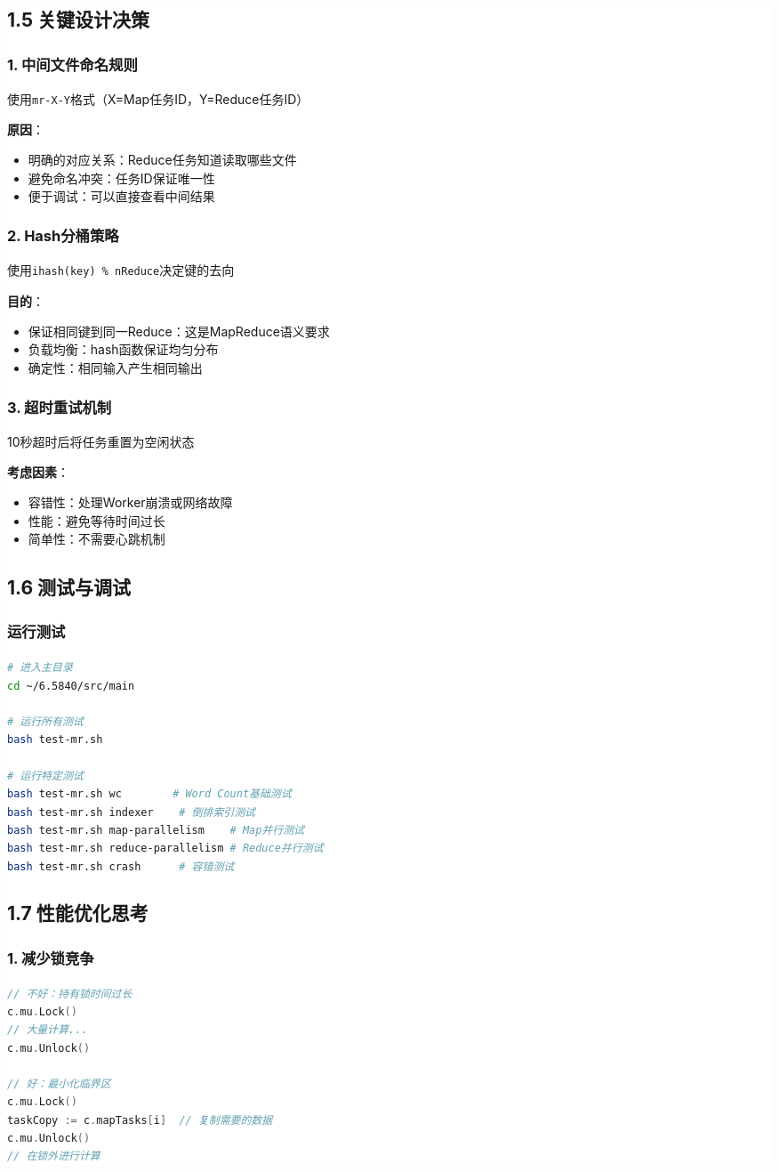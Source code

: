 ## 1.5 关键设计决策

### 1. 中间文件命名规则

使用`mr-X-Y`格式（X=Map任务ID，Y=Reduce任务ID）

**原因**：
- 明确的对应关系：Reduce任务知道读取哪些文件
- 避免命名冲突：任务ID保证唯一性
- 便于调试：可以直接查看中间结果

### 2. Hash分桶策略

使用`ihash(key) % nReduce`决定键的去向

**目的**：
- 保证相同键到同一Reduce：这是MapReduce语义要求
- 负载均衡：hash函数保证均匀分布
- 确定性：相同输入产生相同输出

### 3. 超时重试机制

10秒超时后将任务重置为空闲状态

**考虑因素**：
- 容错性：处理Worker崩溃或网络故障
- 性能：避免等待时间过长
- 简单性：不需要心跳机制

## 1.6 测试与调试

### 运行测试

```bash
# 进入主目录
cd ~/6.5840/src/main

# 运行所有测试
bash test-mr.sh

# 运行特定测试
bash test-mr.sh wc        # Word Count基础测试
bash test-mr.sh indexer    # 倒排索引测试
bash test-mr.sh map-parallelism    # Map并行测试
bash test-mr.sh reduce-parallelism # Reduce并行测试
bash test-mr.sh crash      # 容错测试
```


## 1.7 性能优化思考

### 1. 减少锁竞争
```go
// 不好：持有锁时间过长
c.mu.Lock()
// 大量计算...
c.mu.Unlock()

// 好：最小化临界区
c.mu.Lock()
taskCopy := c.mapTasks[i]  // 复制需要的数据
c.mu.Unlock()
// 在锁外进行计算
```
